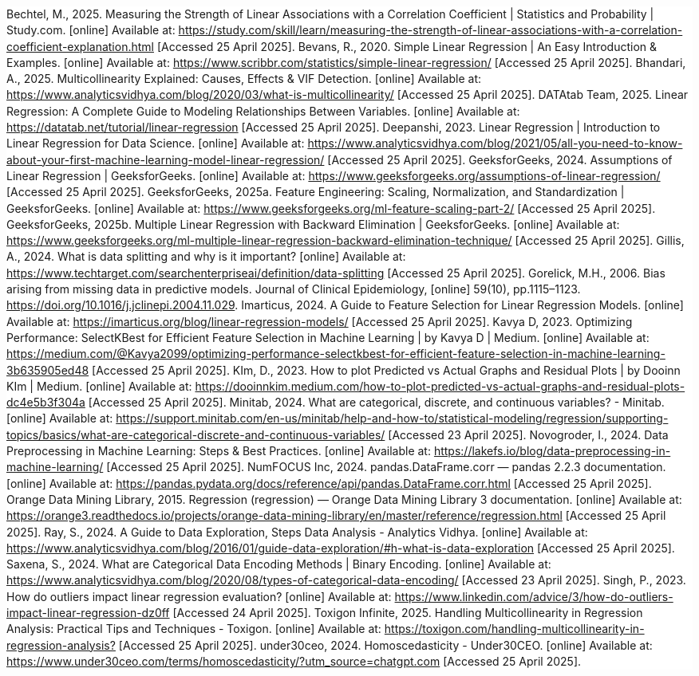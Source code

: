 Bechtel, M., 2025. Measuring the Strength of Linear Associations with a Correlation Coefficient | Statistics and Probability | Study.com. [online] Available at: <https://study.com/skill/learn/measuring-the-strength-of-linear-associations-with-a-correlation-coefficient-explanation.html> [Accessed 25 April 2025].
Bevans, R., 2020. Simple Linear Regression | An Easy Introduction & Examples. [online] Available at: <https://www.scribbr.com/statistics/simple-linear-regression/> [Accessed 25 April 2025].
Bhandari, A., 2025. Multicollinearity Explained: Causes, Effects & VIF Detection. [online] Available at: <https://www.analyticsvidhya.com/blog/2020/03/what-is-multicollinearity/> [Accessed 25 April 2025].
DATAtab Team, 2025. Linear Regression: A Complete Guide to Modeling Relationships Between Variables. [online] Available at: <https://datatab.net/tutorial/linear-regression> [Accessed 25 April 2025].
Deepanshi, 2023. Linear Regression | Introduction to Linear Regression for Data Science. [online] Available at: <https://www.analyticsvidhya.com/blog/2021/05/all-you-need-to-know-about-your-first-machine-learning-model-linear-regression/> [Accessed 25 April 2025].
GeeksforGeeks, 2024. Assumptions of Linear Regression | GeeksforGeeks. [online] Available at: <https://www.geeksforgeeks.org/assumptions-of-linear-regression/> [Accessed 25 April 2025].
GeeksforGeeks, 2025a. Feature Engineering: Scaling, Normalization, and Standardization | GeeksforGeeks. [online] Available at: <https://www.geeksforgeeks.org/ml-feature-scaling-part-2/> [Accessed 25 April 2025].
GeeksforGeeks, 2025b. Multiple Linear Regression with Backward Elimination | GeeksforGeeks. [online] Available at: <https://www.geeksforgeeks.org/ml-multiple-linear-regression-backward-elimination-technique/> [Accessed 25 April 2025].
Gillis, A., 2024. What is data splitting and why is it important? [online] Available at: <https://www.techtarget.com/searchenterpriseai/definition/data-splitting> [Accessed 25 April 2025].
Gorelick, M.H., 2006. Bias arising from missing data in predictive models. Journal of Clinical Epidemiology, [online] 59(10), pp.1115–1123. https://doi.org/10.1016/j.jclinepi.2004.11.029.
Imarticus, 2024. A Guide to Feature Selection for Linear Regression Models. [online] Available at: <https://imarticus.org/blog/linear-regression-models/> [Accessed 25 April 2025].
Kavya D, 2023. Optimizing Performance: SelectKBest for Efficient Feature Selection in Machine Learning | by Kavya D | Medium. [online] Available at: <https://medium.com/@Kavya2099/optimizing-performance-selectkbest-for-efficient-feature-selection-in-machine-learning-3b635905ed48> [Accessed 25 April 2025].
KIm, D., 2023. How to plot Predicted vs Actual Graphs and Residual Plots | by Dooinn KIm | Medium. [online] Available at: <https://dooinnkim.medium.com/how-to-plot-predicted-vs-actual-graphs-and-residual-plots-dc4e5b3f304a> [Accessed 25 April 2025].
Minitab, 2024. What are categorical, discrete, and continuous variables? - Minitab. [online] Available at: <https://support.minitab.com/en-us/minitab/help-and-how-to/statistical-modeling/regression/supporting-topics/basics/what-are-categorical-discrete-and-continuous-variables/> [Accessed 23 April 2025].
Novogroder, I., 2024. Data Preprocessing in Machine Learning: Steps & Best Practices. [online] Available at: <https://lakefs.io/blog/data-preprocessing-in-machine-learning/> [Accessed 25 April 2025].
NumFOCUS Inc, 2024. pandas.DataFrame.corr — pandas 2.2.3 documentation. [online] Available at: <https://pandas.pydata.org/docs/reference/api/pandas.DataFrame.corr.html> [Accessed 25 April 2025].
Orange Data Mining Library, 2015. Regression (regression) — Orange Data Mining Library 3 documentation. [online] Available at: <https://orange3.readthedocs.io/projects/orange-data-mining-library/en/master/reference/regression.html> [Accessed 25 April 2025].
Ray, S., 2024. A Guide to Data Exploration, Steps Data Analysis - Analytics Vidhya. [online] Available at: <https://www.analyticsvidhya.com/blog/2016/01/guide-data-exploration/#h-what-is-data-exploration> [Accessed 25 April 2025].
Saxena, S., 2024. What are Categorical Data Encoding Methods | Binary Encoding. [online] Available at: <https://www.analyticsvidhya.com/blog/2020/08/types-of-categorical-data-encoding/> [Accessed 23 April 2025].
Singh, P., 2023. How do outliers impact linear regression evaluation? [online] Available at: <https://www.linkedin.com/advice/3/how-do-outliers-impact-linear-regression-dz0ff> [Accessed 24 April 2025].
Toxigon Infinite, 2025. Handling Multicollinearity in Regression Analysis: Practical Tips and Techniques - Toxigon. [online] Available at: <https://toxigon.com/handling-multicollinearity-in-regression-analysis?> [Accessed 25 April 2025].
under30ceo, 2024. Homoscedasticity - Under30CEO. [online] Available at: <https://www.under30ceo.com/terms/homoscedasticity/?utm_source=chatgpt.com> [Accessed 25 April 2025].
